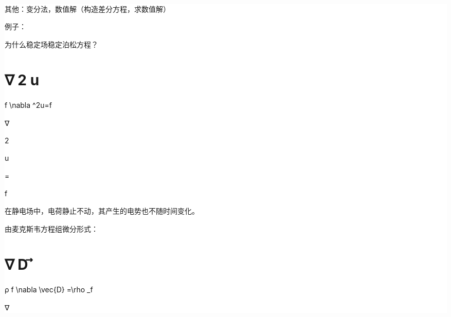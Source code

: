 其他：变分法，数值解（构造差分方程，求数值解）

例子：
  
为什么稳定场稳定泊松方程？
  




∇
2
u
=
f
\nabla ^2u=f






∇









2

u



=





f
  
在静电场中，电荷静止不动，其产生的电势也不随时间变化。
  
由麦克斯韦方程组微分形式：
  




∇
D
⃗
=
ρ
f
\nabla \vec{D} =\rho \_f





∇





